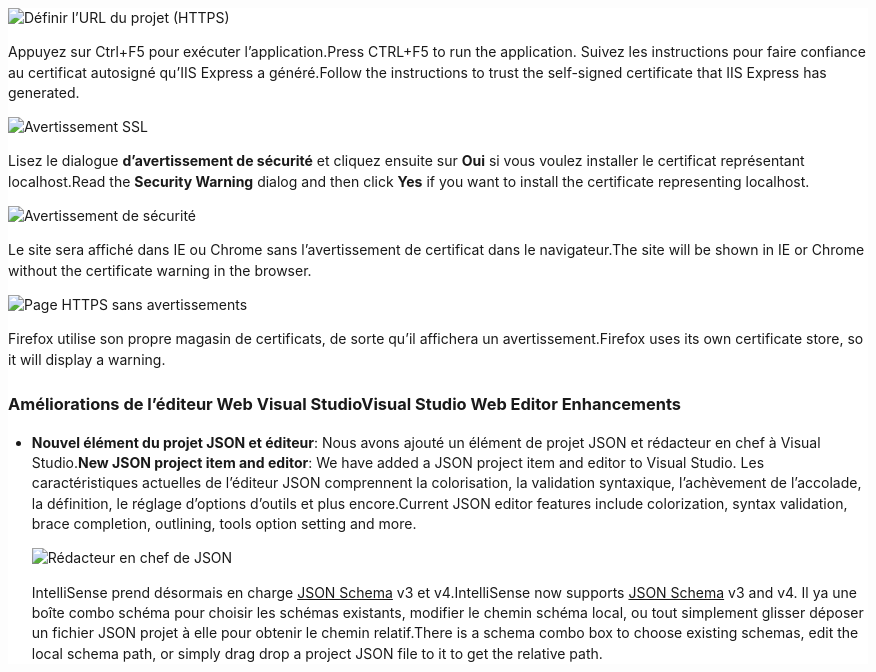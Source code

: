 ![Définir l’URL du projet (HTTPS)](aspnet-and-web-tools-20132-preview-for-visual-studio-2013-release-notes/_static/image2.png)

<span data-ttu-id="b9c0a-143">Appuyez sur Ctrl+F5 pour exécuter l’application.</span><span class="sxs-lookup"><span data-stu-id="b9c0a-143">Press CTRL+F5 to run the application.</span></span> <span data-ttu-id="b9c0a-144">Suivez les instructions pour faire confiance au certificat autosigné qu’IIS Express a généré.</span><span class="sxs-lookup"><span data-stu-id="b9c0a-144">Follow the instructions to trust the self-signed certificate that IIS Express has generated.</span></span>

![Avertissement SSL](aspnet-and-web-tools-20132-preview-for-visual-studio-2013-release-notes/_static/image3.png)

<span data-ttu-id="b9c0a-146">Lisez le dialogue **d’avertissement de sécurité** et cliquez ensuite sur **Oui** si vous voulez installer le certificat représentant localhost.</span><span class="sxs-lookup"><span data-stu-id="b9c0a-146">Read the **Security Warning** dialog and then click **Yes** if you want to install the certificate representing localhost.</span></span>

![Avertissement de sécurité](aspnet-and-web-tools-20132-preview-for-visual-studio-2013-release-notes/_static/image4.png)

<span data-ttu-id="b9c0a-148">Le site sera affiché dans IE ou Chrome sans l’avertissement de certificat dans le navigateur.</span><span class="sxs-lookup"><span data-stu-id="b9c0a-148">The site will be shown in IE or Chrome without the certificate warning in the browser.</span></span>

![Page HTTPS sans avertissements](aspnet-and-web-tools-20132-preview-for-visual-studio-2013-release-notes/_static/image5.png)

<span data-ttu-id="b9c0a-150">Firefox utilise son propre magasin de certificats, de sorte qu’il affichera un avertissement.</span><span class="sxs-lookup"><span data-stu-id="b9c0a-150">Firefox uses its own certificate store, so it will display a warning.</span></span>

<a id="vswebeditor"></a>
### <a name="visual-studio-web-editor-enhancements"></a><span data-ttu-id="b9c0a-151">Améliorations de l’éditeur Web Visual Studio</span><span class="sxs-lookup"><span data-stu-id="b9c0a-151">Visual Studio Web Editor Enhancements</span></span>

- <span data-ttu-id="b9c0a-152">**Nouvel élément du projet JSON et éditeur**: Nous avons ajouté un élément de projet JSON et rédacteur en chef à Visual Studio.</span><span class="sxs-lookup"><span data-stu-id="b9c0a-152">**New JSON project item and editor**: We have added a JSON project item and editor to Visual Studio.</span></span> <span data-ttu-id="b9c0a-153">Les caractéristiques actuelles de l’éditeur JSON comprennent la colorisation, la validation syntaxique, l’achèvement de l’accolade, la définition, le réglage d’options d’outils et plus encore.</span><span class="sxs-lookup"><span data-stu-id="b9c0a-153">Current JSON editor features include colorization, syntax validation, brace completion, outlining, tools option setting and more.</span></span>

    ![Rédacteur en chef de JSON](aspnet-and-web-tools-20132-preview-for-visual-studio-2013-release-notes/_static/image6.png)

    <span data-ttu-id="b9c0a-155">IntelliSense prend désormais en charge [JSON Schema](http://json-schema.org/) v3 et v4.</span><span class="sxs-lookup"><span data-stu-id="b9c0a-155">IntelliSense now supports [JSON Schema](http://json-schema.org/) v3 and v4.</span></span> <span data-ttu-id="b9c0a-156">Il ya une boîte combo schéma pour choisir les schémas existants, modifier le chemin schéma local, ou tout simplement glisser déposer un fichier JSON projet à elle pour obtenir le chemin relatif.</span><span class="sxs-lookup"><span data-stu-id="b9c0a-156">There is a schema combo box to choose existing schemas, edit the local schema path, or simply drag drop a project JSON file to it to get the relative path.</span></span>
